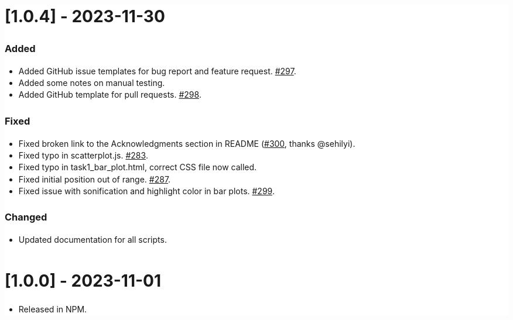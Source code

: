 # [1.0.4] - 2023-11-30

### Added

- Added GitHub issue templates for bug report and feature request. [#297](https://github.com/uiuc-ischool-accessible-computing-lab/maidr/issues/297).
- Added some notes on manual testing.
- Added GitHub template for pull requests. [#298](https://github.com/uiuc-ischool-accessible-computing-lab/maidr/issues/298).

### Fixed

- Fixed broken link to the Acknowledgments section in README ([#300](https://github.com/uiuc-ischool-accessible-computing-lab/maidr/issues/300), thanks @sehilyi).
- Fixed typo in scatterplot.js. [#283](https://github.com/uiuc-ischool-accessible-computing-lab/maidr/issues/283).
- Fixed typo in task1_bar_plot.html, correct CSS file now called.
- Fixed initial position out of range. [#287](https://github.com/uiuc-ischool-accessible-computing-lab/maidr/issues/287).
- Fixed issue with sonification and highlight color in bar plots. [#299](https://github.com/uiuc-ischool-accessible-computing-lab/maidr/issues/299).

### Changed

- Updated documentation for all scripts.

# [1.0.0] - 2023-11-01

- Released in NPM.
